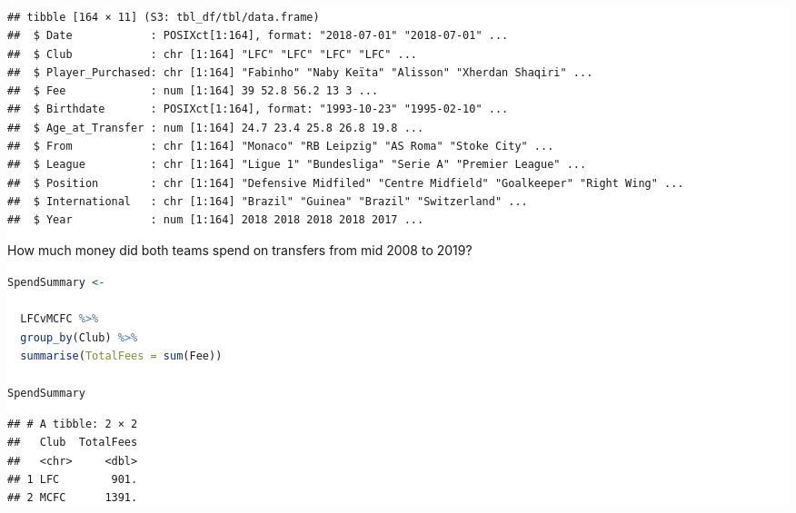     ## tibble [164 × 11] (S3: tbl_df/tbl/data.frame)
    ##  $ Date            : POSIXct[1:164], format: "2018-07-01" "2018-07-01" ...
    ##  $ Club            : chr [1:164] "LFC" "LFC" "LFC" "LFC" ...
    ##  $ Player_Purchased: chr [1:164] "Fabinho" "Naby Keïta" "Alisson" "Xherdan Shaqiri" ...
    ##  $ Fee             : num [1:164] 39 52.8 56.2 13 3 ...
    ##  $ Birthdate       : POSIXct[1:164], format: "1993-10-23" "1995-02-10" ...
    ##  $ Age_at_Transfer : num [1:164] 24.7 23.4 25.8 26.8 19.8 ...
    ##  $ From            : chr [1:164] "Monaco" "RB Leipzig" "AS Roma" "Stoke City" ...
    ##  $ League          : chr [1:164] "Ligue 1" "Bundesliga" "Serie A" "Premier League" ...
    ##  $ Position        : chr [1:164] "Defensive Midfiled" "Centre Midfield" "Goalkeeper" "Right Wing" ...
    ##  $ International   : chr [1:164] "Brazil" "Guinea" "Brazil" "Switzerland" ...
    ##  $ Year            : num [1:164] 2018 2018 2018 2018 2017 ...

How much money did both teams spend on transfers from mid 2008 to 2019?

``` r
SpendSummary <-
  
  LFCvMCFC %>%
  group_by(Club) %>%
  summarise(TotalFees = sum(Fee))

SpendSummary
```

    ## # A tibble: 2 × 2
    ##   Club  TotalFees
    ##   <chr>     <dbl>
    ## 1 LFC        901.
    ## 2 MCFC      1391.
